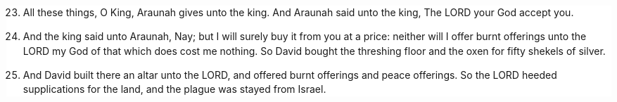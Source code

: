 23. All these things, O King, Araunah gives unto the king. And Araunah said unto the king, The LORD your God accept you.

24. And the king said unto Araunah, Nay; but I will surely buy it from you at a price: neither will I offer burnt offerings unto the LORD my God of that which does cost me nothing. So David bought the threshing floor and the oxen for fifty shekels of silver.

25. And David built there an altar unto the LORD, and offered burnt offerings and peace offerings. So the LORD heeded supplications for the land, and the plague was stayed from Israel.

